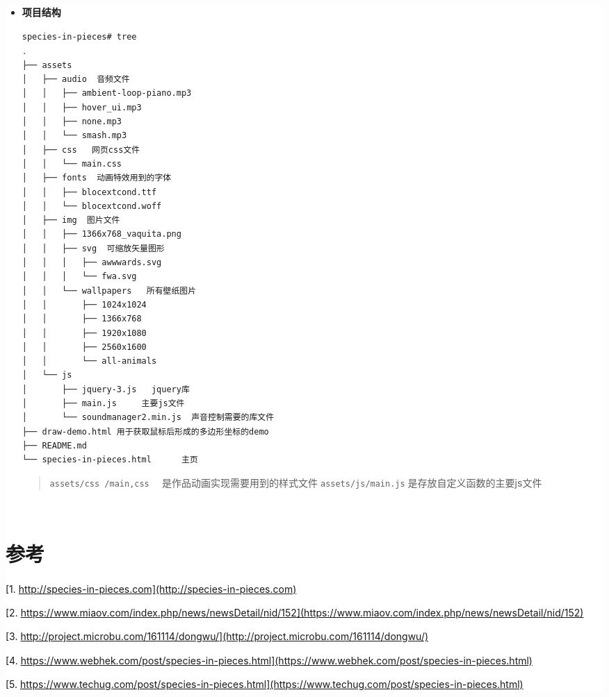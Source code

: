 - **项目结构** 

	```bash
	species-in-pieces# tree
	.
	├── assets
	│   ├── audio  音频文件
	│   │   ├── ambient-loop-piano.mp3
	│   │   ├── hover_ui.mp3
	│   │   ├── none.mp3
	│   │   └── smash.mp3
	│   ├── css   网页css文件
	│   │   └── main.css
	│   ├── fonts  动画特效用到的字体
	│   │   ├── blocextcond.ttf
	│   │   └── blocextcond.woff
	│   ├── img  图片文件
	│   │   ├── 1366x768_vaquita.png
	│   │   ├── svg  可缩放矢量图形
	│   │   │   ├── awwwards.svg
	│   │   │   └── fwa.svg
	│   │   └── wallpapers   所有壁纸图片
	│   │       ├── 1024x1024
	│   │       ├── 1366x768
	│   │       ├── 1920x1080
	│   │       ├── 2560x1600
	│   │       └── all-animals
	│   └── js
	│       ├── jquery-3.js   jquery库
	│       ├── main.js		主要js文件
	│       └── soundmanager2.min.js  声音控制需要的库文件
  ├── draw-demo.html 用于获取鼠标后形成的多边形坐标的demo
	├── README.md
	└── species-in-pieces.html		主页
	```
	> `assets/css /main,css  `  是作品动画实现需要用到的样式文件
	>`assets/js/main.js`  是存放自定义函数的主要js文件
<br>

# 参考
[1. http://species-in-pieces.com](http://species-in-pieces.com)

[2. https://www.miaov.com/index.php/news/newsDetail/nid/152](https://www.miaov.com/index.php/news/newsDetail/nid/152)

[3. http://project.microbu.com/161114/dongwu/](http://project.microbu.com/161114/dongwu/)

[4. https://www.webhek.com/post/species-in-pieces.html](https://www.webhek.com/post/species-in-pieces.html)

[5. https://www.techug.com/post/species-in-pieces.html](https://www.techug.com/post/species-in-pieces.html)
